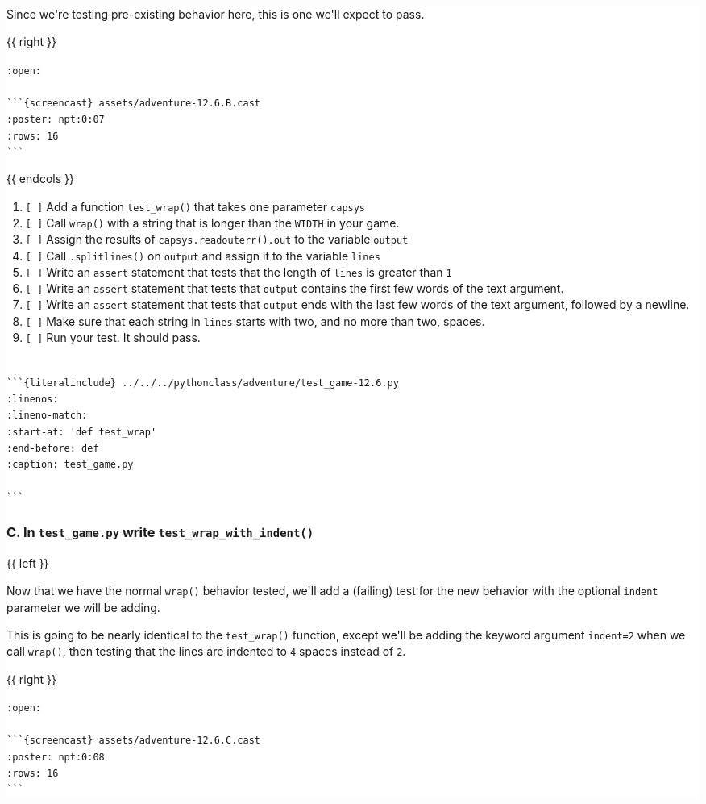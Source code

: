 Since we're testing pre-existing behavior here, this is one we'll expect to
pass.

{{ right }}

`````{dropdown} Demo
:open:

```{screencast} assets/adventure-12.6.B.cast
:poster: npt:0:07
:rows: 16
```

`````

{{ endcols }}

1. `[ ]` Add a function `test_wrap()` that takes one parameter `capsys`
1. `[ ]` Call `wrap()` with a string that is longer than the `WIDTH` in your game.
1. `[ ]` Assign the results of `capsys.readouterr().out` to the variable `output`
1. `[ ]` Call `.splitlines()` on `output` and assign it to the variable `lines`
1. `[ ]` Write an `assert` statement that tests that the length of `lines` is greater than `1`
1. `[ ]` Write an `assert` statement that tests that `output` contains the
         first few words of the text argument.
1. `[ ]` Write an `assert` statement that tests that `output` ends with the
         last few words of the text argument, followed by a newline.
1. `[ ]` Make sure that each string in `lines` starts with two, and no more than two, spaces.
1. `[ ]` Run your test. It should pass.

`````{dropdown} Code

```{literalinclude} ../../../pythonclass/adventure/test_game-12.6.py
:linenos:
:lineno-match:
:start-at: 'def test_wrap'
:end-before: def
:caption: test_game.py

```

`````

### C. In `test_game.py` write `test_wrap_with_indent()`

{{ left }}

Now that we have the normal `wrap()` behavior tested, we'll add a (failing)
test for the new behavior with the optional `indent` parameter we will be
adding.

This is going to be nearly identical to the `test_wrap()` function, except
we'll be adding the keyword argument `indent=2` when we call `wrap()`, then
testing that the lines are indented to `4` spaces instead of `2`.

{{ right }}

`````{dropdown} Demo
:open:

```{screencast} assets/adventure-12.6.C.cast
:poster: npt:0:08
:rows: 16
```

`````


[unpacking]: ../lessons/in-depth/functions.html?#part-3-unpacking-arguments
[join]: ../lessons/data-types/strings.html?highlight=join#part-2-splitting-and-joining